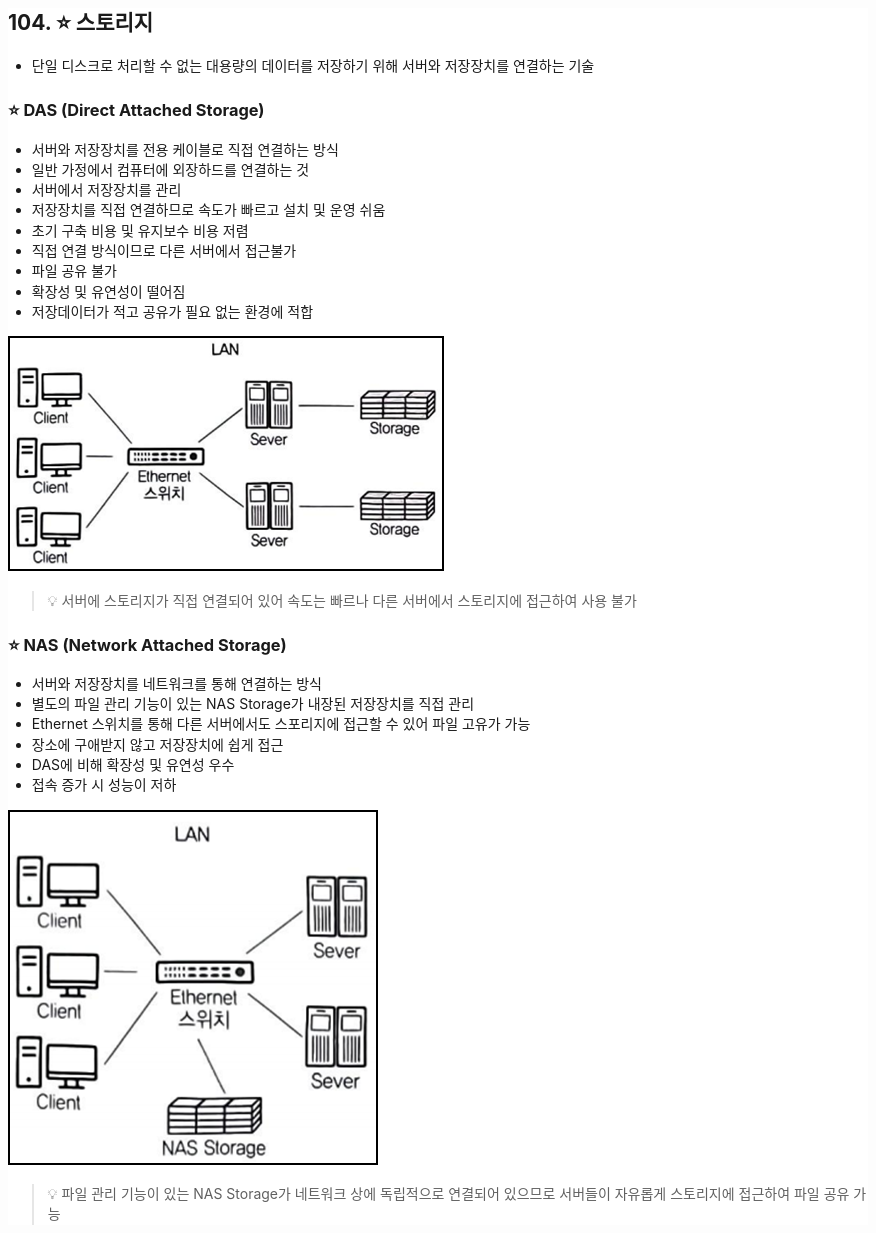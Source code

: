 ## 104. ⭐ 스토리지
- 단일 디스크로 처리할 수 없는 대용량의 데이터를 저장하기 위해 서버와 저장장치를 연결하는 기술

### ⭐ DAS (Direct Attached Storage)
- 서버와 저장장치를 전용 케이블로 직접 연결하는 방식
- 일반 가정에서 컴퓨터에 외장하드를 연결하는 것
- 서버에서 저장장치를 관리
- 저장장치를 직접 연결하므로 속도가 빠르고 설치 및 운영 쉬움
- 초기 구축 비용 및 유지보수 비용 저렴
- 직접 연결 방식이므로 다른 서버에서 접근불가
- 파일 공유 불가
- 확장성 및 유연성이 떨어짐
- 저장데이터가 적고 공유가 필요 없는 환경에 적합

![das](../img/das.png)
>💡 서버에 스토리지가 직접 연결되어 있어 속도는 빠르나 다른 서버에서 스토리지에 접근하여 사용 불가

### ⭐ NAS (Network Attached Storage)
- 서버와 저장장치를 네트워크를 통해 연결하는 방식
- 별도의 파일 관리 기능이 있는 NAS Storage가 내장된 저장장치를 직접 관리
- Ethernet 스위치를 통해 다른 서버에서도 스포리지에 접근할 수 있어 파일 고유가 가능
- 장소에 구애받지 않고 저장장치에 쉽게 접근
- DAS에 비해 확장성 및 유연성 우수
- 접속 증가 시 성능이 저하

![nas](../img/nas.png)
> 💡 파일 관리 기능이 있는 NAS Storage가 네트워크 상에 독립적으로 연결되어 있으므로 서버들이 자유롭게 스토리지에 접근하여 파일 공유 가능
